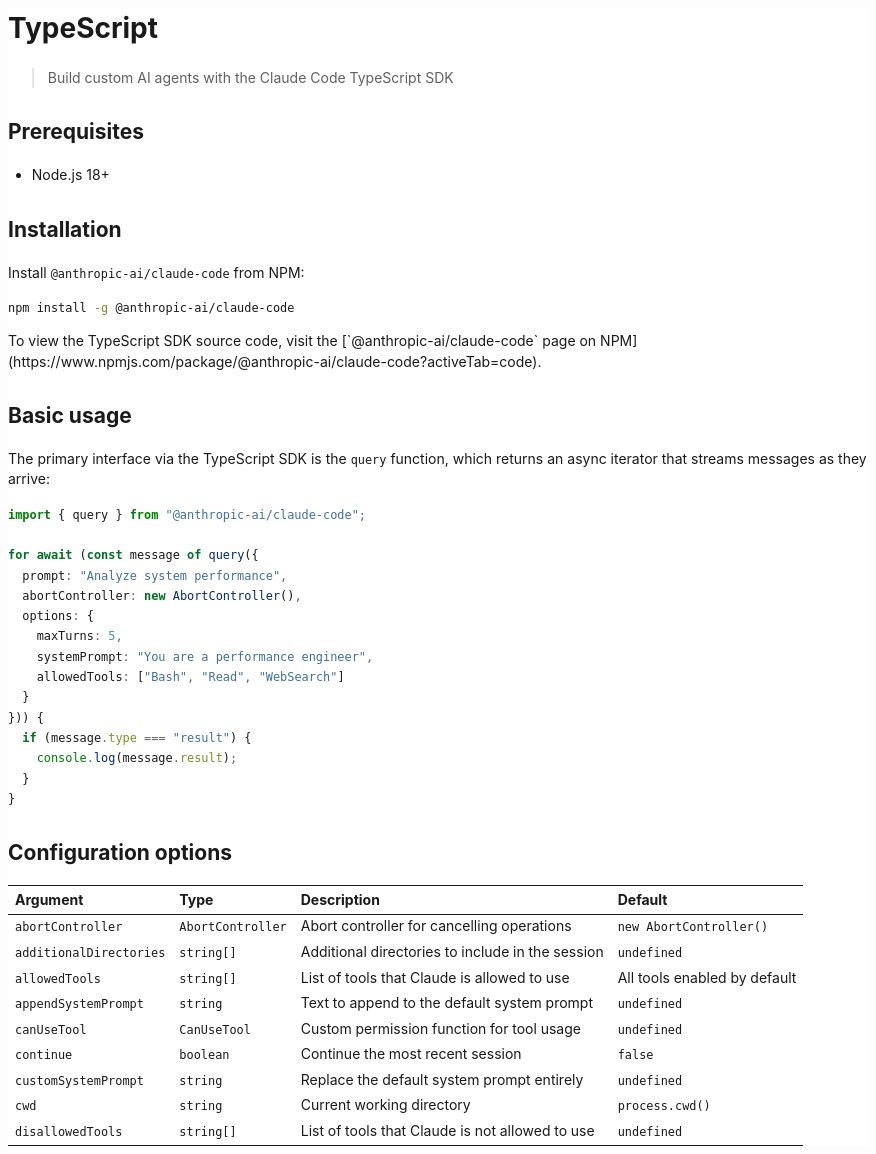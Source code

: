 # TypeScript

> Build custom AI agents with the Claude Code TypeScript SDK

## Prerequisites

- Node.js 18+

## Installation

Install `@anthropic-ai/claude-code` from NPM:

```bash
npm install -g @anthropic-ai/claude-code
```

<Note>
  To view the TypeScript SDK source code, visit the [`@anthropic-ai/claude-code` page on NPM](https://www.npmjs.com/package/@anthropic-ai/claude-code?activeTab=code).
</Note>

## Basic usage

The primary interface via the TypeScript SDK is the `query` function, which returns an async iterator that streams messages as they arrive:

```ts
import { query } from "@anthropic-ai/claude-code";

for await (const message of query({
  prompt: "Analyze system performance",
  abortController: new AbortController(),
  options: {
    maxTurns: 5,
    systemPrompt: "You are a performance engineer",
    allowedTools: ["Bash", "Read", "WebSearch"]
  }
})) {
  if (message.type === "result") {
    console.log(message.result);
  }
}
```

## Configuration options

| Argument                     | Type                              | Description                                      | Default                                                                              |
| :--------------------------- | :-------------------------------- | :----------------------------------------------- | :----------------------------------------------------------------------------------- |
| `abortController`            | `AbortController`                 | Abort controller for cancelling operations       | `new AbortController()`                                                              |
| `additionalDirectories`      | `string[]`                        | Additional directories to include in the session | `undefined`                                                                          |
| `allowedTools`               | `string[]`                        | List of tools that Claude is allowed to use      | All tools enabled by default                                                         |
| `appendSystemPrompt`         | `string`                          | Text to append to the default system prompt      | `undefined`                                                                          |
| `canUseTool`                 | `CanUseTool`                      | Custom permission function for tool usage        | `undefined`                                                                          |
| `continue`                   | `boolean`                         | Continue the most recent session                 | `false`                                                                              |
| `customSystemPrompt`         | `string`                          | Replace the default system prompt entirely       | `undefined`                                                                          |
| `cwd`                        | `string`                          | Current working directory                        | `process.cwd()`                                                                      |
| `disallowedTools`            | `string[]`                        | List of tools that Claude is not allowed to use  | `undefined`                                                                          |